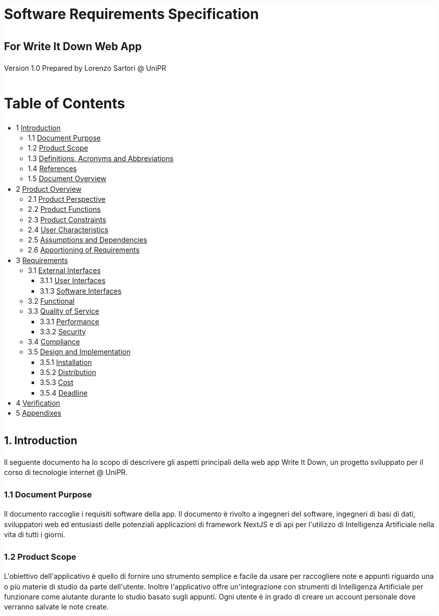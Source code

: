 # Software Requirements Specification
## For Write It Down Web App

Version 1.0 
Prepared by <author>Lorenzo Sartori</author> @ <organization>UniPR</organization>

Table of Contents
=================
* 1 [Introduction](#1-introduction)
  * 1.1 [Document Purpose](#11-document-purpose)
  * 1.2 [Product Scope](#12-product-scope)
  * 1.3 [Definitions, Acronyms and Abbreviations](#13-definitions-acronyms-and-abbreviations)
  * 1.4 [References](#14-references)
  * 1.5 [Document Overview](#15-document-overview)
* 2 [Product Overview](#2-product-overview)
  * 2.1 [Product Perspective](#21-product-perspective)
  * 2.2 [Product Functions](#22-product-functions)
  * 2.3 [Product Constraints](#23-product-constraints)
  * 2.4 [User Characteristics](#24-user-characteristics)
  * 2.5 [Assumptions and Dependencies](#25-assumptions-and-dependencies)
  * 2.6 [Apportioning of Requirements](#26-apportioning-of-requirements)
* 3 [Requirements](#3-requirements)
  * 3.1 [External Interfaces](#31-external-interfaces)
    * 3.1.1 [User Interfaces](#311-user-interfaces)
    * 3.1.3 [Software Interfaces](#313-software-interfaces)
  * 3.2 [Functional](#32-functional)
  * 3.3 [Quality of Service](#33-quality-of-service)
    * 3.3.1 [Performance](#331-performance)
    * 3.3.2 [Security](#332-security)
  * 3.4 [Compliance](#34-compliance)
  * 3.5 [Design and Implementation](#35-design-and-implementation)
    * 3.5.1 [Installation](#351-installation)
    * 3.5.2 [Distribution](#352-distribution)
    * 3.5.3 [Cost](#353-cost)
    * 3.5.4 [Deadline](#354-deadline)
* 4 [Verification](#4-verification)
* 5 [Appendixes](#5-appendixes)


## 1. Introduction
Il seguente documento ha lo scopo di descrivere gli aspetti principali della web app Write It Down, un progetto sviluppato per il corso di tecnologie internet @ UniPR.

### 1.1 Document Purpose
Il documento raccoglie i requisiti software della app. Il documento è rivolto a ingegneri del software, ingegneri di basi di dati, sviluppatori web ed entusiasti delle potenziali applicazioni di framework NextJS e di api per l'utilizzo di Intelligenza Artificiale nella vita di tutti i giorni.

### 1.2 Product Scope
L'obiettivo dell'applicativo è quello di fornire uno strumento semplice e facile da usare per raccogliere note e appunti riguardo una o più materie di studio da parte dell'utente. Inoltre l'applicativo offre un'integrazione con strumenti di Intelligenza Artificiale per funzionare come aiutante durante lo studio basato sugli appunti. 
Ogni utente è in grado di creare un account personale dove verranno salvate le note create.
